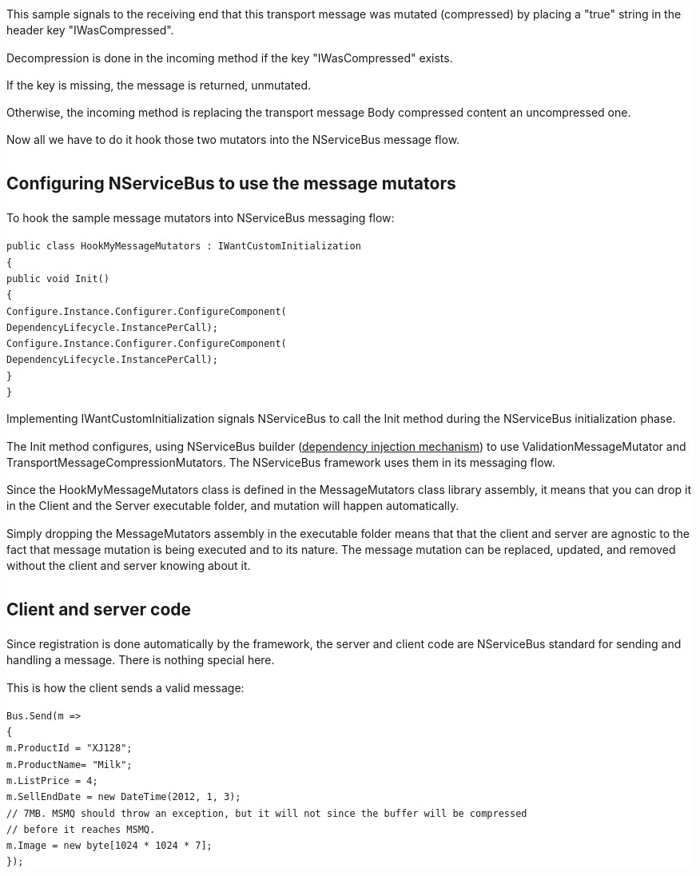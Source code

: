 This sample signals to the receiving end that this transport message was mutated (compressed) by placing a "true" string in the header key
"IWasCompressed".

Decompression is done in the incoming method if the key "IWasCompressed" exists.

If the key is missing, the message is returned, unmutated.

Otherwise, the incoming method is replacing the transport message Body compressed content an uncompressed one.

Now all we have to do it hook those two mutators into the NServiceBus message flow.

Configuring NServiceBus to use the message mutators
---------------------------------------------------

To hook the sample message mutators into NServiceBus messaging flow:

    public class HookMyMessageMutators : IWantCustomInitialization
    {
    public void Init()
    {
    Configure.Instance.Configurer.ConfigureComponent(
    DependencyLifecycle.InstancePerCall);
    Configure.Instance.Configurer.ConfigureComponent(
    DependencyLifecycle.InstancePerCall);
    }
    }

Implementing IWantCustomInitialization signals NServiceBus to call the Init method during the NServiceBus initialization phase.

The Init method configures, using NServiceBus builder ([dependency injection mechanism](containers.md)) to use ValidationMessageMutator and TransportMessageCompressionMutators. The NServiceBus framework uses them in its messaging flow.

Since the HookMyMessageMutators class is defined in the MessageMutators class library assembly, it means that you can drop it in the Client and the Server executable folder, and mutation will happen automatically.

Simply dropping the MessageMutators assembly in the executable folder means that that the client and server are agnostic to the fact that message mutation is being executed and to its nature. The message mutation can be replaced, updated, and removed without the client and server knowing about it.

Client and server code
----------------------

Since registration is done automatically by the framework, the server and client code are NServiceBus standard for sending and handling a message. There is nothing special here.

This is how the client sends a valid message:

    Bus.Send(m =>
    {
    m.ProductId = "XJ128";
    m.ProductName= "Milk";
    m.ListPrice = 4;
    m.SellEndDate = new DateTime(2012, 1, 3);
    // 7MB. MSMQ should throw an exception, but it will not since the buffer will be compressed 
    // before it reaches MSMQ.
    m.Image = new byte[1024 * 1024 * 7];
    });
